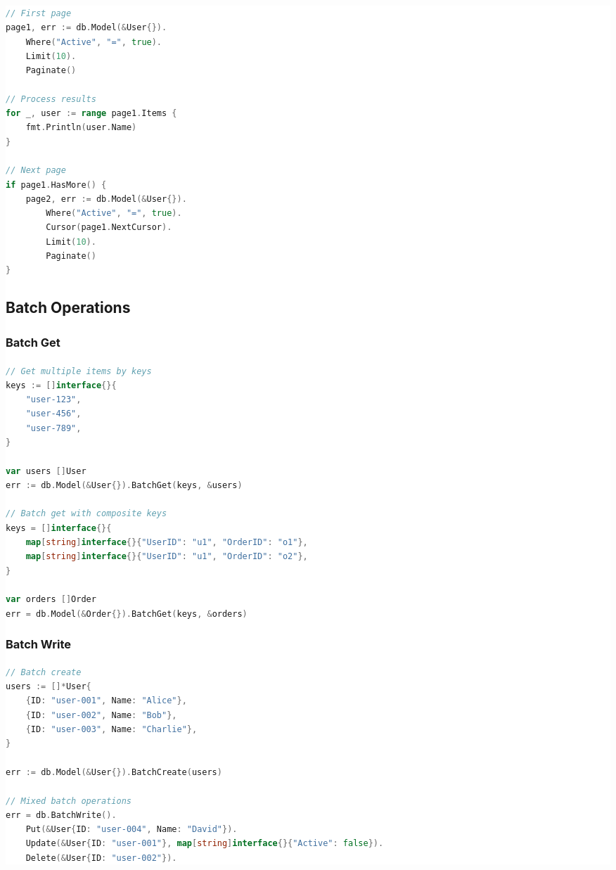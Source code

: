 ```go
// First page
page1, err := db.Model(&User{}).
    Where("Active", "=", true).
    Limit(10).
    Paginate()

// Process results
for _, user := range page1.Items {
    fmt.Println(user.Name)
}

// Next page
if page1.HasMore() {
    page2, err := db.Model(&User{}).
        Where("Active", "=", true).
        Cursor(page1.NextCursor).
        Limit(10).
        Paginate()
}
```

## Batch Operations

### Batch Get

```go
// Get multiple items by keys
keys := []interface{}{
    "user-123",
    "user-456",
    "user-789",
}

var users []User
err := db.Model(&User{}).BatchGet(keys, &users)

// Batch get with composite keys
keys = []interface{}{
    map[string]interface{}{"UserID": "u1", "OrderID": "o1"},
    map[string]interface{}{"UserID": "u1", "OrderID": "o2"},
}

var orders []Order
err = db.Model(&Order{}).BatchGet(keys, &orders)
```

### Batch Write

```go
// Batch create
users := []*User{
    {ID: "user-001", Name: "Alice"},
    {ID: "user-002", Name: "Bob"},
    {ID: "user-003", Name: "Charlie"},
}

err := db.Model(&User{}).BatchCreate(users)

// Mixed batch operations
err = db.BatchWrite().
    Put(&User{ID: "user-004", Name: "David"}).
    Update(&User{ID: "user-001"}, map[string]interface{}{"Active": false}).
    Delete(&User{ID: "user-002"}).
```